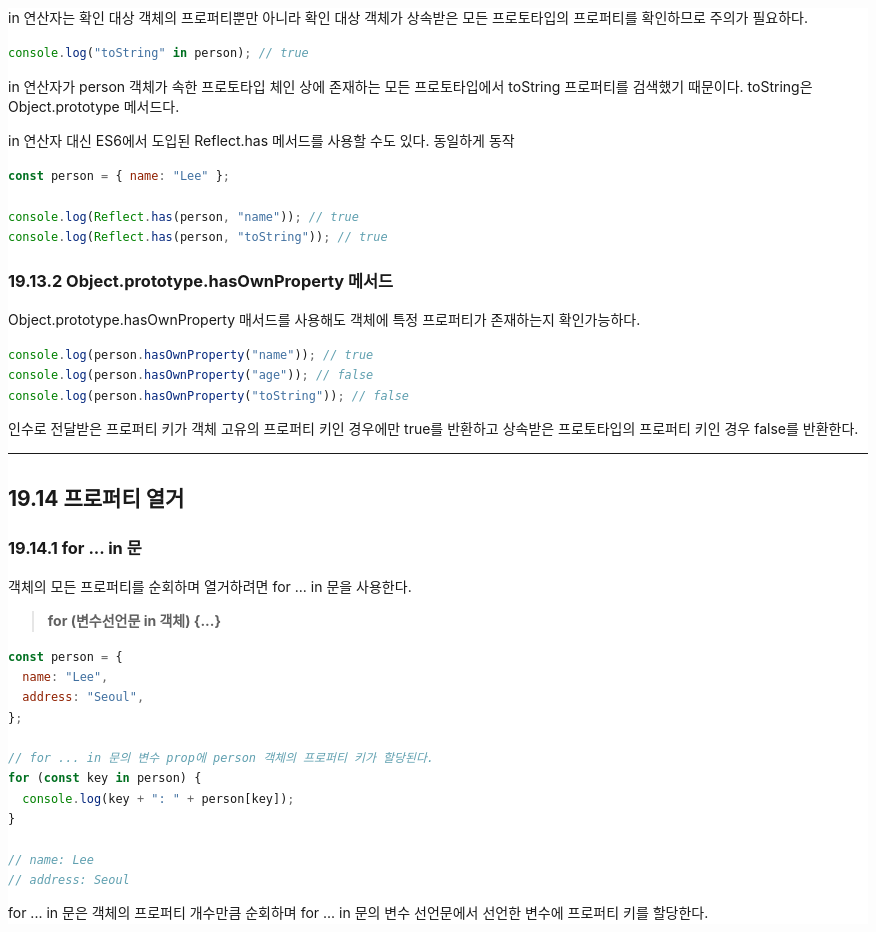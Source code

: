 in 연산자는 확인 대상 객체의 프로퍼티뿐만 아니라 확인 대상 객체가 상속받은 모든 프로토타입의 프로퍼티를 확인하므로 주의가 필요하다.

```javascript
console.log("toString" in person); // true
```

in 연산자가 person 객체가 속한 프로토타입 체인 상에 존재하는 모든 프로토타입에서 toString 프로퍼티를 검색했기 때문이다. toString은 Object.prototype 메서드다.

in 연산자 대신 ES6에서 도입된 Reflect.has 메서드를 사용할 수도 있다. 동일하게 동작

```javascript
const person = { name: "Lee" };

console.log(Reflect.has(person, "name")); // true
console.log(Reflect.has(person, "toString")); // true
```

### 19.13.2 Object.prototype.hasOwnProperty 메서드

Object.prototype.hasOwnProperty 매서드를 사용해도 객체에 특정 프로퍼티가 존재하는지 확인가능하다.

```javascript
console.log(person.hasOwnProperty("name")); // true
console.log(person.hasOwnProperty("age")); // false
console.log(person.hasOwnProperty("toString")); // false
```

인수로 전달받은 프로퍼티 키가 객체 고유의 프로퍼티 키인 경우에만 true를 반환하고 상속받은 프로토타입의 프로퍼티 키인 경우 false를 반환한다.

---

## 19.14 프로퍼티 열거

### 19.14.1 for ... in 문

객체의 모든 프로퍼티를 순회하며 열거하려면 for ... in 문을 사용한다.

> **for (변수선언문 in 객체) {...}**

```javascript
const person = {
  name: "Lee",
  address: "Seoul",
};

// for ... in 문의 변수 prop에 person 객체의 프로퍼티 키가 할당된다.
for (const key in person) {
  console.log(key + ": " + person[key]);
}

// name: Lee
// address: Seoul
```

for ... in 문은 객체의 프로퍼티 개수만큼 순회하며 for ... in 문의 변수 선언문에서 선언한 변수에 프로퍼티 키를 할당한다.


  [sym]: 10,